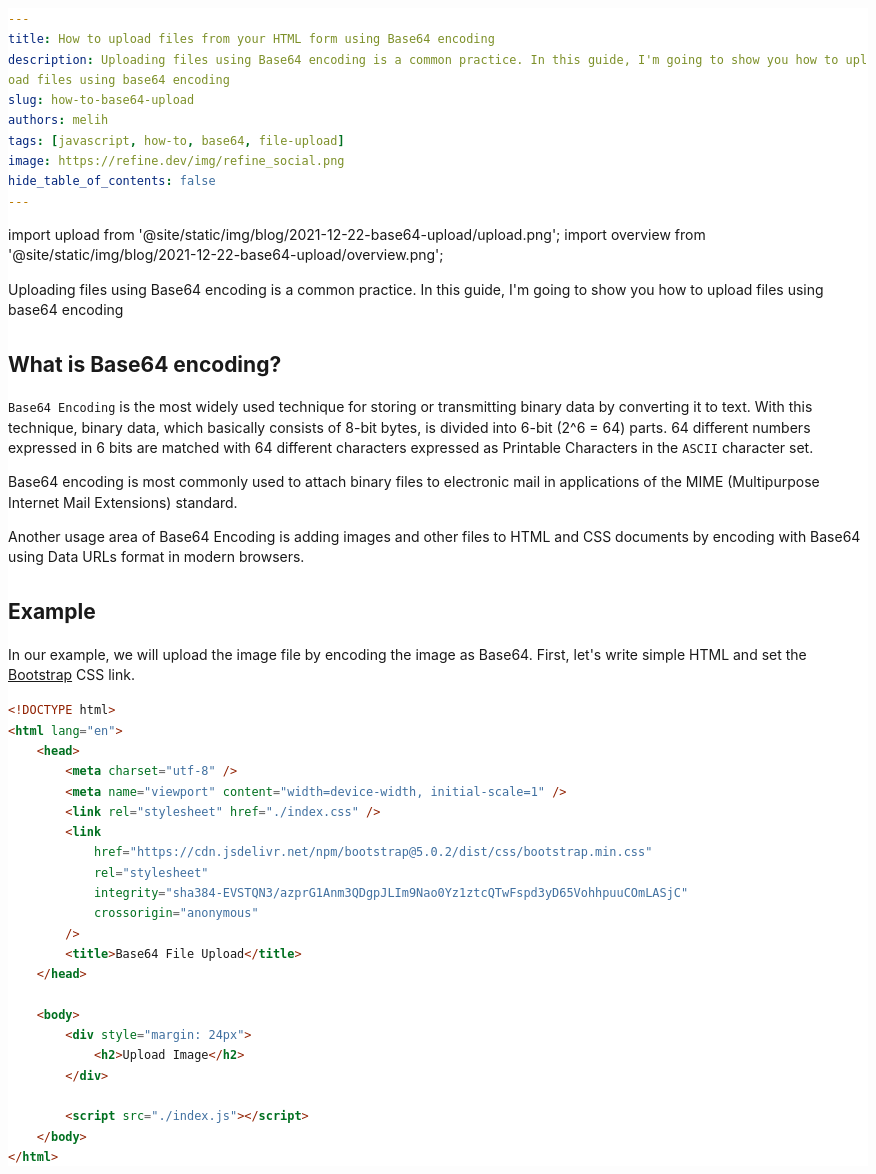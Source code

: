 ```yaml
---
title: How to upload files from your HTML form using Base64 encoding
description: Uploading files using Base64 encoding is a common practice. In this guide, I'm going to show you how to upload files using base64 encoding
slug: how-to-base64-upload
authors: melih
tags: [javascript, how-to, base64, file-upload]
image: https://refine.dev/img/refine_social.png
hide_table_of_contents: false
---
```


import upload from '@site/static/img/blog/2021-12-22-base64-upload/upload.png';
import overview from '@site/static/img/blog/2021-12-22-base64-upload/overview.png';

Uploading files using Base64 encoding is a common practice. In this guide, I'm going to show you how to upload files using base64 encoding



## What is Base64 encoding?

`Base64 Encoding` is the most widely used technique for storing or transmitting binary data by converting it to text. With this technique, binary data, which basically consists of 8-bit bytes, is divided into 6-bit (2^6 = 64) parts. 64 different numbers expressed in 6 bits are matched with 64 different characters expressed as Printable Characters in the `ASCII` character set.

Base64 encoding is most commonly used to attach binary files to electronic mail in applications of the MIME (Multipurpose Internet Mail Extensions) standard.

Another usage area of ​​Base64 Encoding is adding images and other files to HTML and CSS documents by encoding with Base64 using Data URLs format in modern browsers.

## Example

In our example, we will upload the image file by encoding the image as Base64. First, let's write simple HTML and set the [Bootstrap](https://getbootstrap.com/docs/5.1/getting-started/introduction/) CSS link.

```html
<!DOCTYPE html>
<html lang="en">
    <head>
        <meta charset="utf-8" />
        <meta name="viewport" content="width=device-width, initial-scale=1" />
        <link rel="stylesheet" href="./index.css" />
        <link
            href="https://cdn.jsdelivr.net/npm/bootstrap@5.0.2/dist/css/bootstrap.min.css"
            rel="stylesheet"
            integrity="sha384-EVSTQN3/azprG1Anm3QDgpJLIm9Nao0Yz1ztcQTwFspd3yD65VohhpuuCOmLASjC"
            crossorigin="anonymous"
        />
        <title>Base64 File Upload</title>
    </head>

    <body>
        <div style="margin: 24px">
            <h2>Upload Image</h2>
        </div>

        <script src="./index.js"></script>
    </body>
</html>
```
